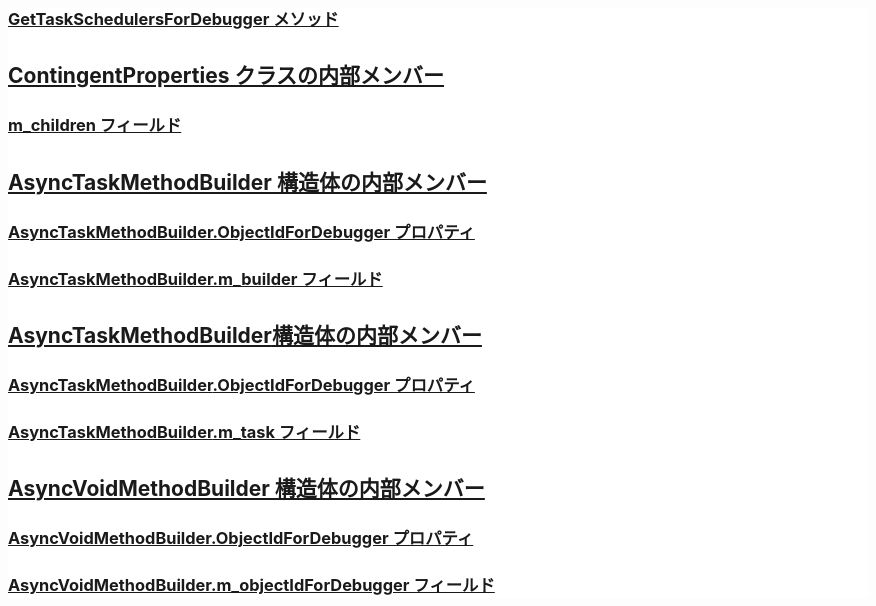 ### [GetTaskSchedulersForDebugger メソッド](gettaskschedulersfordebugger-method.md)
## [ContingentProperties クラスの内部メンバー](contingentproperties-class-internal-members.md)
### [m_children フィールド](m-children-field.md)
## [AsyncTaskMethodBuilder 構造体の内部メンバー](asynctaskmethodbuilder-structure-internal-members.md)
### [AsyncTaskMethodBuilder.ObjectIdForDebugger プロパティ](asynctaskmethodbuilder-objectidfordebugger-property.md)
### [AsyncTaskMethodBuilder.m_builder フィールド](asynctaskmethodbuilder-m-builder-field.md)
## [AsyncTaskMethodBuilder<TResult>構造体の内部メンバー](asynctaskmethodbuilder-tresult-structure-internal-members.md)
### [AsyncTaskMethodBuilder<TResult>.ObjectIdForDebugger プロパティ](asynctaskmethodbuilder-tresult-objectidfordebugger-property.md)
### [AsyncTaskMethodBuilder<TResult>.m_task フィールド](asynctaskmethodbuilder-tresult-m-task-field.md)
## [AsyncVoidMethodBuilder 構造体の内部メンバー](asyncvoidmethodbuilder-structure-internal-members.md)
### [AsyncVoidMethodBuilder.ObjectIdForDebugger プロパティ](asyncvoidmethodbuilder-objectidfordebugger-property.md)
### [AsyncVoidMethodBuilder.m_objectIdForDebugger フィールド](asyncvoidmethodbuilder-m-objectidfordebugger-field.md)
